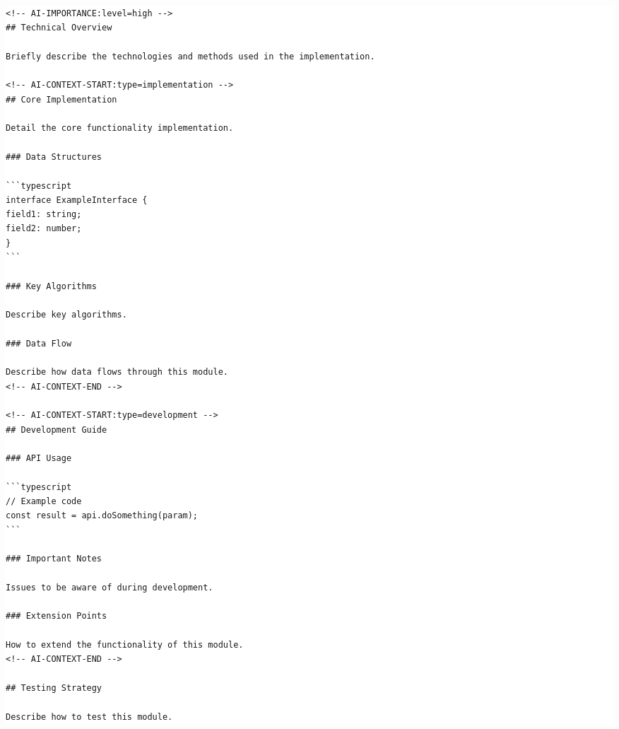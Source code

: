 	<!-- AI-IMPORTANCE:level=high -->
	## Technical Overview
	
	Briefly describe the technologies and methods used in the implementation.
	
	<!-- AI-CONTEXT-START:type=implementation -->
	## Core Implementation
	
	Detail the core functionality implementation.
	
	### Data Structures
	
	```typescript
	interface ExampleInterface {
	field1: string;
	field2: number;
	}
	```
	
	### Key Algorithms
	
	Describe key algorithms.
	
	### Data Flow
	
	Describe how data flows through this module.
	<!-- AI-CONTEXT-END -->
	
	<!-- AI-CONTEXT-START:type=development -->
	## Development Guide
	
	### API Usage
	
	```typescript
	// Example code
	const result = api.doSomething(param);
	```
	
	### Important Notes
	
	Issues to be aware of during development.
	
	### Extension Points
	
	How to extend the functionality of this module.
	<!-- AI-CONTEXT-END -->
	
	## Testing Strategy
	
	Describe how to test this module.
	